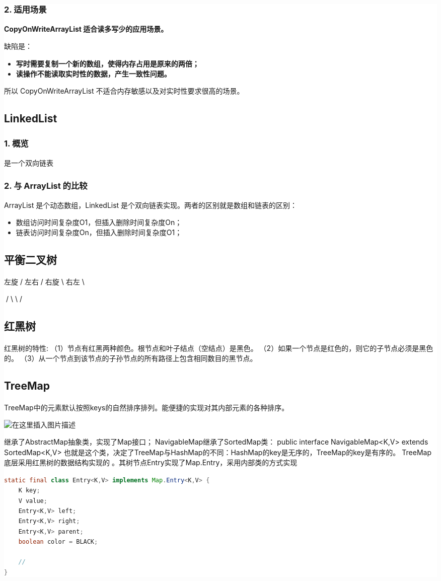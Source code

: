 ### 2. 适用场景

**CopyOnWriteArrayList 适合读多写少的应用场景。**

缺陷是：

- **写时需要复制一个新的数组，使得内存占用是原来的两倍；**
- **读操作不能读取实时性的数据，产生一致性问题。**

所以 CopyOnWriteArrayList 不适合内存敏感以及对实时性要求很高的场景。

## LinkedList

### 1. 概览

是一个双向链表

### 2. 与 ArrayList 的比较

ArrayList 是个动态数组，LinkedList 是个双向链表实现。两者的区别就是数组和链表的区别：

- 数组访问时间复杂度O1，但插入删除时间复杂度On；
- 链表访问时间复杂度On，但插入删除时间复杂度O1；

## 平衡二叉树

左旋    /   左右 /    右旋  \      	右左   \

​		/				\				\				 /

## 红黑树

红黑树的特性:
 （1）节点有红黑两种颜色。根节点和叶子结点（空结点）是黑色。
 （2）如果一个节点是红色的，则它的子节点必须是黑色的。
 （3）从一个节点到该节点的子孙节点的所有路径上包含相同数目的黑节点。

## TreeMap

TreeMap中的元素默认按照keys的自然排序排列。能便捷的实现对其内部元素的各种排序。

![在这里插入图片描述](https://img-blog.csdnimg.cn/20190613185311129.png)

继承了AbstractMap抽象类，实现了Map接口；
NavigableMap继承了SortedMap类：
public interface NavigableMap<K,V> extends SortedMap<K,V>
也就是这个类，决定了TreeMap与HashMap的不同：HashMap的key是无序的，TreeMap的key是有序的。
TreeMap底层采用红黑树的数据结构实现的 。其树节点Entry实现了Map.Entry，采用内部类的方式实现

```java
static final class Entry<K,V> implements Map.Entry<K,V> {
    K key;
    V value;
    Entry<K,V> left;
    Entry<K,V> right;
    Entry<K,V> parent;
    boolean color = BLACK;
    
    //
}
```
